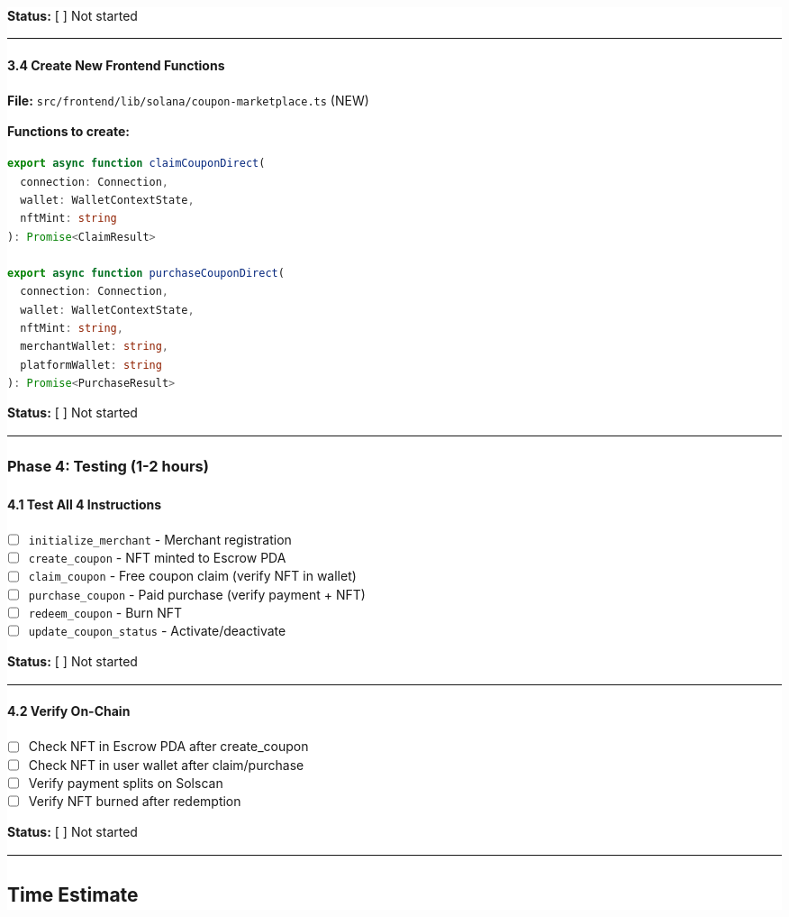 **Status:** [ ] Not started

---

#### 3.4 Create New Frontend Functions
**File:** `src/frontend/lib/solana/coupon-marketplace.ts` (NEW)

**Functions to create:**
```typescript
export async function claimCouponDirect(
  connection: Connection,
  wallet: WalletContextState,
  nftMint: string
): Promise<ClaimResult>

export async function purchaseCouponDirect(
  connection: Connection,
  wallet: WalletContextState,
  nftMint: string,
  merchantWallet: string,
  platformWallet: string
): Promise<PurchaseResult>
```

**Status:** [ ] Not started

---

### Phase 4: Testing (1-2 hours)

#### 4.1 Test All 4 Instructions
- [ ] `initialize_merchant` - Merchant registration
- [ ] `create_coupon` - NFT minted to Escrow PDA
- [ ] `claim_coupon` - Free coupon claim (verify NFT in wallet)
- [ ] `purchase_coupon` - Paid purchase (verify payment + NFT)
- [ ] `redeem_coupon` - Burn NFT
- [ ] `update_coupon_status` - Activate/deactivate

**Status:** [ ] Not started

---

#### 4.2 Verify On-Chain
- [ ] Check NFT in Escrow PDA after create_coupon
- [ ] Check NFT in user wallet after claim/purchase
- [ ] Verify payment splits on Solscan
- [ ] Verify NFT burned after redemption

**Status:** [ ] Not started

---

## Time Estimate
